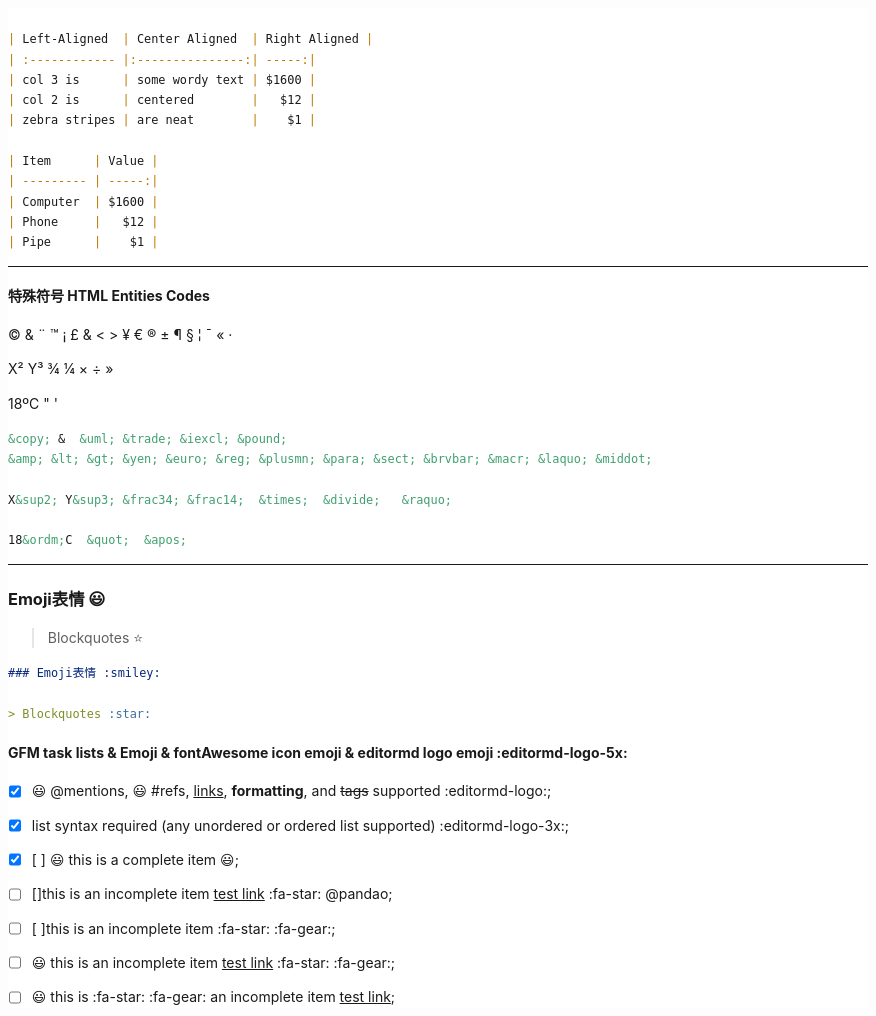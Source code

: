 ```markdown

| Left-Aligned  | Center Aligned  | Right Aligned |
| :------------ |:---------------:| -----:|
| col 3 is      | some wordy text | $1600 |
| col 2 is      | centered        |   $12 |
| zebra stripes | are neat        |    $1 |

| Item      | Value |
| --------- | -----:|
| Computer  | $1600 |
| Phone     |   $12 |
| Pipe      |    $1 |
```

----

#### 特殊符号 HTML Entities Codes

&copy; &  &uml; &trade; &iexcl; &pound;
&amp; &lt; &gt; &yen; &euro; &reg; &plusmn; &para; &sect; &brvbar; &macr; &laquo; &middot;

X&sup2; Y&sup3; &frac34; &frac14;  &times;  &divide;   &raquo;

18&ordm;C  &quot;  &apos;

```markdown
&copy; &  &uml; &trade; &iexcl; &pound;
&amp; &lt; &gt; &yen; &euro; &reg; &plusmn; &para; &sect; &brvbar; &macr; &laquo; &middot;

X&sup2; Y&sup3; &frac34; &frac14;  &times;  &divide;   &raquo;

18&ordm;C  &quot;  &apos;
```

----

### Emoji表情 :smiley:

> Blockquotes :star:

```markdown
### Emoji表情 :smiley:

> Blockquotes :star:
```

#### GFM task lists & Emoji & fontAwesome icon emoji & editormd logo emoji :editormd-logo-5x:

- [x] :smiley: @mentions, :smiley: #refs, [links](), **formatting**, and <del>tags</del> supported :editormd-logo:;
- [x] list syntax required (any unordered or ordered list supported) :editormd-logo-3x:;
- [x] [ ] :smiley: this is a complete item :smiley:;
- [ ] []this is an incomplete item [test link](#) :fa-star: @pandao;
- [ ] [ ]this is an incomplete item :fa-star: :fa-gear:;
- [ ] :smiley: this is an incomplete item [test link](#) :fa-star: :fa-gear:;
- [ ] :smiley: this is  :fa-star: :fa-gear: an incomplete item [test link](#);


[anchor-id]: https://www.mdeditor.com/
[anchor-id]: https://www.mdeditor.com/